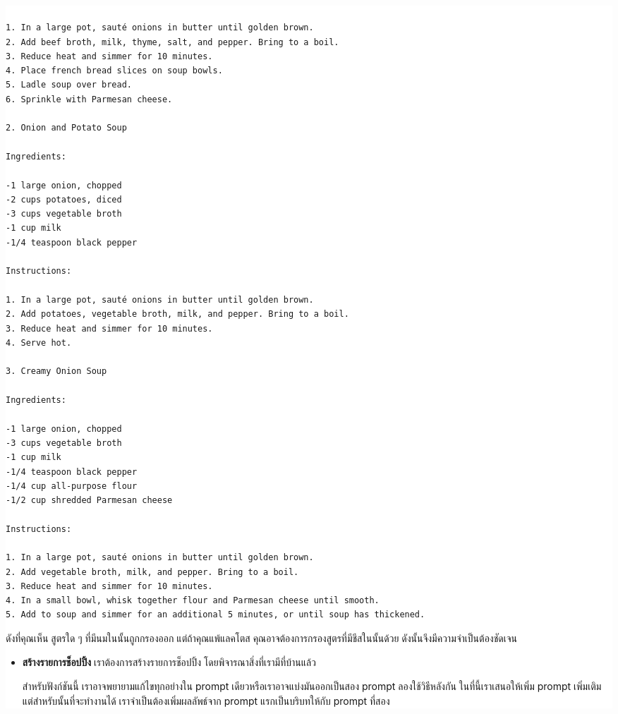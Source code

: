   ```output

  1. In a large pot, sauté onions in butter until golden brown.
  2. Add beef broth, milk, thyme, salt, and pepper. Bring to a boil.
  3. Reduce heat and simmer for 10 minutes.
  4. Place french bread slices on soup bowls.
  5. Ladle soup over bread.
  6. Sprinkle with Parmesan cheese.

  2. Onion and Potato Soup

  Ingredients:

  -1 large onion, chopped
  -2 cups potatoes, diced
  -3 cups vegetable broth
  -1 cup milk
  -1/4 teaspoon black pepper

  Instructions:

  1. In a large pot, sauté onions in butter until golden brown.
  2. Add potatoes, vegetable broth, milk, and pepper. Bring to a boil.
  3. Reduce heat and simmer for 10 minutes.
  4. Serve hot.

  3. Creamy Onion Soup

  Ingredients:

  -1 large onion, chopped
  -3 cups vegetable broth
  -1 cup milk
  -1/4 teaspoon black pepper
  -1/4 cup all-purpose flour
  -1/2 cup shredded Parmesan cheese

  Instructions:

  1. In a large pot, sauté onions in butter until golden brown.
  2. Add vegetable broth, milk, and pepper. Bring to a boil.
  3. Reduce heat and simmer for 10 minutes.
  4. In a small bowl, whisk together flour and Parmesan cheese until smooth.
  5. Add to soup and simmer for an additional 5 minutes, or until soup has thickened.
  ```

  ดังที่คุณเห็น สูตรใด ๆ ที่มีนมในนั้นถูกกรองออก แต่ถ้าคุณแพ้แลคโตส คุณอาจต้องการกรองสูตรที่มีชีสในนั้นด้วย ดังนั้นจึงมีความจำเป็นต้องชัดเจน

- **สร้างรายการช็อปปิ้ง** เราต้องการสร้างรายการช็อปปิ้ง โดยพิจารณาสิ่งที่เรามีที่บ้านแล้ว

  สำหรับฟังก์ชันนี้ เราอาจพยายามแก้ไขทุกอย่างใน prompt เดียวหรือเราอาจแบ่งมันออกเป็นสอง prompt ลองใช้วิธีหลังกัน ในที่นี้เราเสนอให้เพิ่ม prompt เพิ่มเติม แต่สำหรับนั้นที่จะทำงานได้ เราจำเป็นต้องเพิ่มผลลัพธ์จาก prompt แรกเป็นบริบทให้กับ prompt ที่สอง
